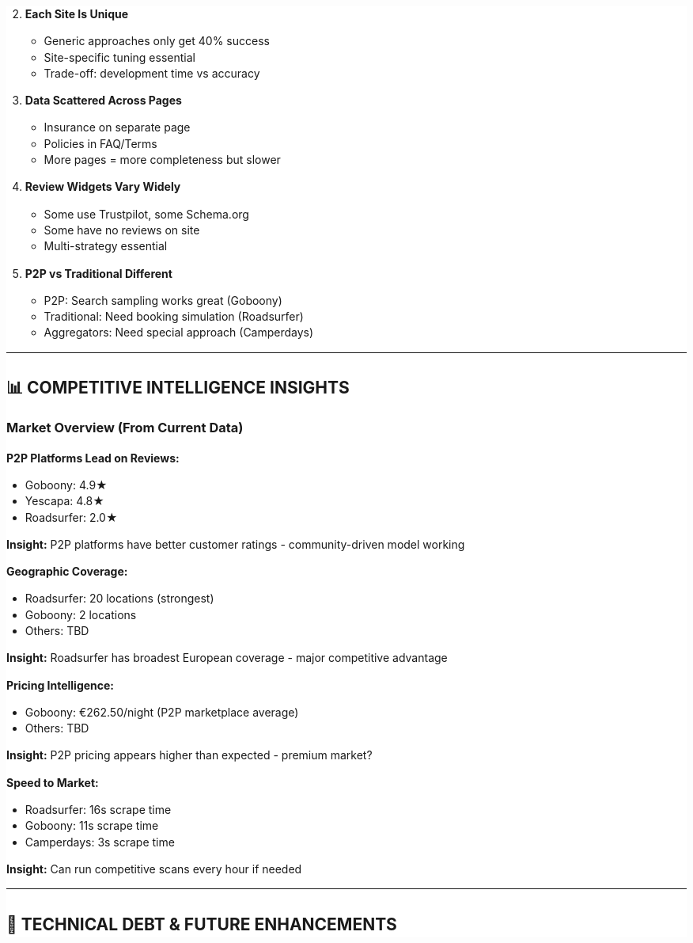 2. **Each Site Is Unique**
   - Generic approaches only get 40% success
   - Site-specific tuning essential
   - Trade-off: development time vs accuracy

3. **Data Scattered Across Pages**
   - Insurance on separate page
   - Policies in FAQ/Terms
   - More pages = more completeness but slower

4. **Review Widgets Vary Widely**
   - Some use Trustpilot, some Schema.org
   - Some have no reviews on site
   - Multi-strategy essential

5. **P2P vs Traditional Different**
   - P2P: Search sampling works great (Goboony)
   - Traditional: Need booking simulation (Roadsurfer)
   - Aggregators: Need special approach (Camperdays)

---

## 📊 COMPETITIVE INTELLIGENCE INSIGHTS

### Market Overview (From Current Data)

**P2P Platforms Lead on Reviews:**
- Goboony: 4.9★
- Yescapa: 4.8★
- Roadsurfer: 2.0★

**Insight:** P2P platforms have better customer ratings - community-driven model working

**Geographic Coverage:**
- Roadsurfer: 20 locations (strongest)
- Goboony: 2 locations
- Others: TBD

**Insight:** Roadsurfer has broadest European coverage - major competitive advantage

**Pricing Intelligence:**
- Goboony: €262.50/night (P2P marketplace average)
- Others: TBD

**Insight:** P2P pricing appears higher than expected - premium market?

**Speed to Market:**
- Roadsurfer: 16s scrape time
- Goboony: 11s scrape time
- Camperdays: 3s scrape time

**Insight:** Can run competitive scans every hour if needed

---

## 🔧 TECHNICAL DEBT & FUTURE ENHANCEMENTS
